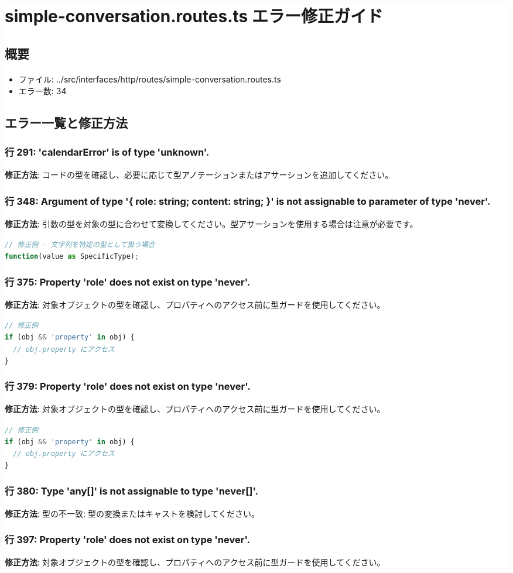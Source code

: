 # simple-conversation.routes.ts エラー修正ガイド

## 概要
- ファイル: ../src/interfaces/http/routes/simple-conversation.routes.ts
- エラー数: 34

## エラー一覧と修正方法

### 行 291: 'calendarError' is of type 'unknown'.

**修正方法**: コードの型を確認し、必要に応じて型アノテーションまたはアサーションを追加してください。

### 行 348: Argument of type '{ role: string; content: string; }' is not assignable to parameter of type 'never'.

**修正方法**: 引数の型を対象の型に合わせて変換してください。型アサーションを使用する場合は注意が必要です。

```typescript
// 修正例 - 文字列を特定の型として扱う場合
function(value as SpecificType);
```

### 行 375: Property 'role' does not exist on type 'never'.

**修正方法**: 対象オブジェクトの型を確認し、プロパティへのアクセス前に型ガードを使用してください。

```typescript
// 修正例
if (obj && 'property' in obj) {
  // obj.property にアクセス
}
```

### 行 379: Property 'role' does not exist on type 'never'.

**修正方法**: 対象オブジェクトの型を確認し、プロパティへのアクセス前に型ガードを使用してください。

```typescript
// 修正例
if (obj && 'property' in obj) {
  // obj.property にアクセス
}
```

### 行 380: Type 'any[]' is not assignable to type 'never[]'.

**修正方法**: 型の不一致: 型の変換またはキャストを検討してください。

### 行 397: Property 'role' does not exist on type 'never'.

**修正方法**: 対象オブジェクトの型を確認し、プロパティへのアクセス前に型ガードを使用してください。

